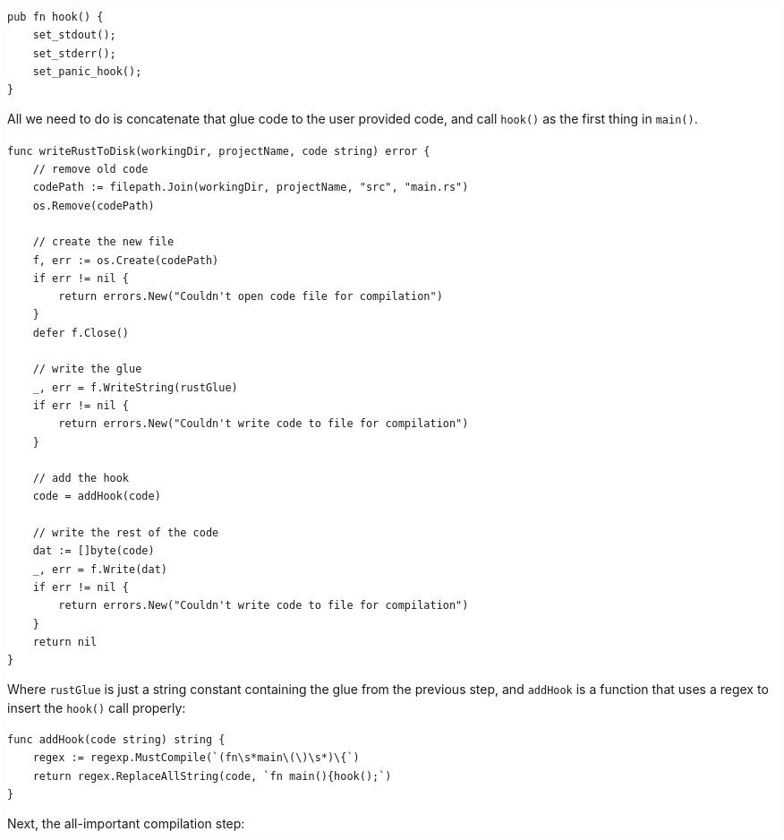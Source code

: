 ```
pub fn hook() {
    set_stdout();
    set_stderr();
    set_panic_hook();
}
```

All we need to do is concatenate that glue code to the user provided code, and call `hook()` as the first thing in `main()`.

```
func writeRustToDisk(workingDir, projectName, code string) error {
	// remove old code
	codePath := filepath.Join(workingDir, projectName, "src", "main.rs")
	os.Remove(codePath)

	// create the new file
	f, err := os.Create(codePath)
	if err != nil {
		return errors.New("Couldn't open code file for compilation")
	}
	defer f.Close()

	// write the glue
	_, err = f.WriteString(rustGlue)
	if err != nil {
		return errors.New("Couldn't write code to file for compilation")
	}

	// add the hook
	code = addHook(code)

	// write the rest of the code
	dat := []byte(code)
	_, err = f.Write(dat)
	if err != nil {
		return errors.New("Couldn't write code to file for compilation")
	}
	return nil
}
```

Where `rustGlue` is just a string constant containing the glue from the previous step, and `addHook` is a function that uses a regex to insert the `hook()` call properly:

```
func addHook(code string) string {
	regex := regexp.MustCompile(`(fn\s*main\(\)\s*)\{`)
	return regex.ReplaceAllString(code, `fn main(){hook();`)
}
```

Next, the all-important compilation step:
